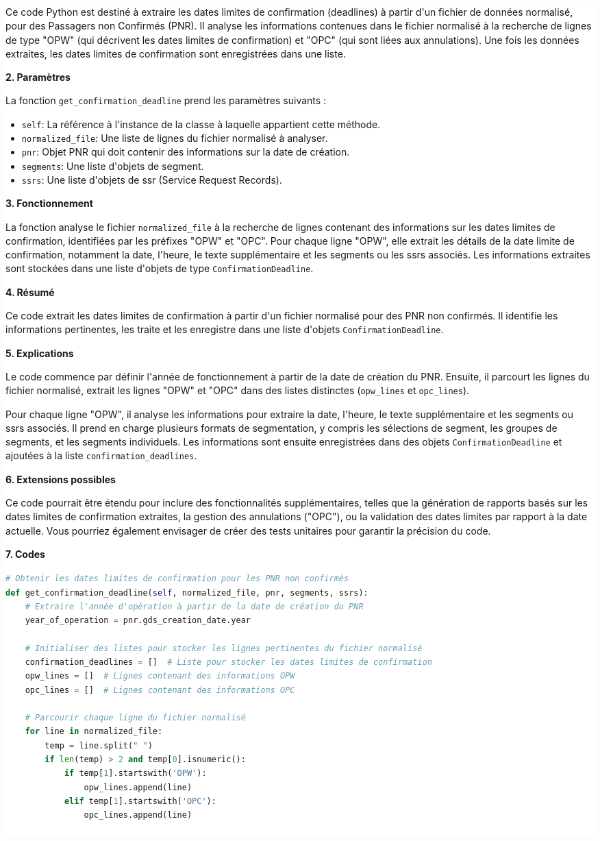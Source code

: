 Ce code Python est destiné à extraire les dates limites de confirmation (deadlines) à partir d'un fichier de données normalisé, pour des Passagers non Confirmés (PNR). Il analyse les informations contenues dans le fichier normalisé à la recherche de lignes de type "OPW" (qui décrivent les dates limites de confirmation) et "OPC" (qui sont liées aux annulations). Une fois les données extraites, les dates limites de confirmation sont enregistrées dans une liste.

**2. Paramètres**

La fonction `get_confirmation_deadline` prend les paramètres suivants :
- `self`: La référence à l'instance de la classe à laquelle appartient cette méthode.
- `normalized_file`: Une liste de lignes du fichier normalisé à analyser.
- `pnr`: Objet PNR qui doit contenir des informations sur la date de création.
- `segments`: Une liste d'objets de segment.
- `ssrs`: Une liste d'objets de ssr (Service Request Records).

**3. Fonctionnement**

La fonction analyse le fichier `normalized_file` à la recherche de lignes contenant des informations sur les dates limites de confirmation, identifiées par les préfixes "OPW" et "OPC". Pour chaque ligne "OPW", elle extrait les détails de la date limite de confirmation, notamment la date, l'heure, le texte supplémentaire et les segments ou les ssrs associés. Les informations extraites sont stockées dans une liste d'objets de type `ConfirmationDeadline`.

**4. Résumé**

Ce code extrait les dates limites de confirmation à partir d'un fichier normalisé pour des PNR non confirmés. Il identifie les informations pertinentes, les traite et les enregistre dans une liste d'objets `ConfirmationDeadline`.

**5. Explications**

Le code commence par définir l'année de fonctionnement à partir de la date de création du PNR. Ensuite, il parcourt les lignes du fichier normalisé, extrait les lignes "OPW" et "OPC" dans des listes distinctes (`opw_lines` et `opc_lines`).

Pour chaque ligne "OPW", il analyse les informations pour extraire la date, l'heure, le texte supplémentaire et les segments ou ssrs associés. Il prend en charge plusieurs formats de segmentation, y compris les sélections de segment, les groupes de segments, et les segments individuels. Les informations sont ensuite enregistrées dans des objets `ConfirmationDeadline` et ajoutées à la liste `confirmation_deadlines`.

**6. Extensions possibles**

Ce code pourrait être étendu pour inclure des fonctionnalités supplémentaires, telles que la génération de rapports basés sur les dates limites de confirmation extraites, la gestion des annulations ("OPC"), ou la validation des dates limites par rapport à la date actuelle. Vous pourriez également envisager de créer des tests unitaires pour garantir la précision du code.

**7. Codes**
```python
# Obtenir les dates limites de confirmation pour les PNR non confirmés
def get_confirmation_deadline(self, normalized_file, pnr, segments, ssrs):
    # Extraire l'année d'opération à partir de la date de création du PNR
    year_of_operation = pnr.gds_creation_date.year
    
    # Initialiser des listes pour stocker les lignes pertinentes du fichier normalisé
    confirmation_deadlines = []  # Liste pour stocker les dates limites de confirmation
    opw_lines = []  # Lignes contenant des informations OPW
    opc_lines = []  # Lignes contenant des informations OPC
    
    # Parcourir chaque ligne du fichier normalisé
    for line in normalized_file:
        temp = line.split(" ")
        if len(temp) > 2 and temp[0].isnumeric():
            if temp[1].startswith('OPW'):
                opw_lines.append(line)
            elif temp[1].startswith('OPC'):
                opc_lines.append(line)
    
```